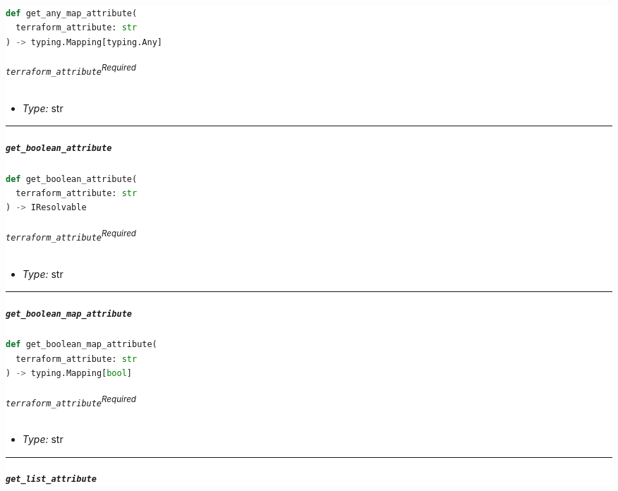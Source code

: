 ```python
def get_any_map_attribute(
  terraform_attribute: str
) -> typing.Mapping[typing.Any]
```

###### `terraform_attribute`<sup>Required</sup> <a name="terraform_attribute" id="@cdktf/provider-datadog.dashboardJson.DashboardJson.getAnyMapAttribute.parameter.terraformAttribute"></a>

- *Type:* str

---

##### `get_boolean_attribute` <a name="get_boolean_attribute" id="@cdktf/provider-datadog.dashboardJson.DashboardJson.getBooleanAttribute"></a>

```python
def get_boolean_attribute(
  terraform_attribute: str
) -> IResolvable
```

###### `terraform_attribute`<sup>Required</sup> <a name="terraform_attribute" id="@cdktf/provider-datadog.dashboardJson.DashboardJson.getBooleanAttribute.parameter.terraformAttribute"></a>

- *Type:* str

---

##### `get_boolean_map_attribute` <a name="get_boolean_map_attribute" id="@cdktf/provider-datadog.dashboardJson.DashboardJson.getBooleanMapAttribute"></a>

```python
def get_boolean_map_attribute(
  terraform_attribute: str
) -> typing.Mapping[bool]
```

###### `terraform_attribute`<sup>Required</sup> <a name="terraform_attribute" id="@cdktf/provider-datadog.dashboardJson.DashboardJson.getBooleanMapAttribute.parameter.terraformAttribute"></a>

- *Type:* str

---

##### `get_list_attribute` <a name="get_list_attribute" id="@cdktf/provider-datadog.dashboardJson.DashboardJson.getListAttribute"></a>
